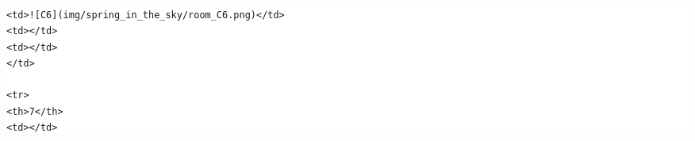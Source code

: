     <td>![C6](img/spring_in_the_sky/room_C6.png)</td>
    <td></td>
    <td></td>
    </td>

    <tr>
    <th>7</th>
    <td></td>